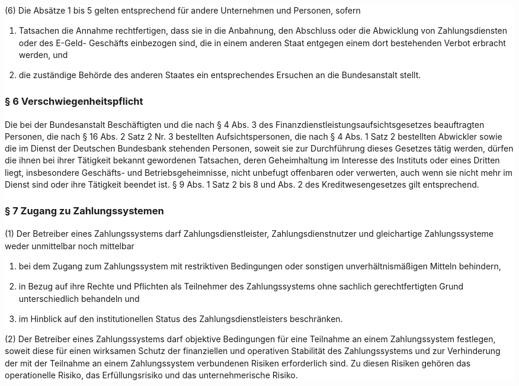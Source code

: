 (6) Die Absätze 1 bis 5 gelten entsprechend für andere Unternehmen und
Personen, sofern

1.  Tatsachen die Annahme rechtfertigen, dass sie in die Anbahnung, den
    Abschluss oder die Abwicklung von Zahlungsdiensten oder des E-Geld-
    Geschäfts einbezogen sind, die in einem anderen Staat entgegen einem
    dort bestehenden Verbot erbracht werden, und


2.  die zuständige Behörde des anderen Staates ein entsprechendes Ersuchen
    an die Bundesanstalt stellt.





### § 6 Verschwiegenheitspflicht

Die bei der Bundesanstalt Beschäftigten und die nach § 4 Abs. 3 des
Finanzdienstleistungsaufsichtsgesetzes beauftragten Personen, die nach
§ 16 Abs. 2 Satz 2 Nr. 3 bestellten Aufsichtspersonen, die nach § 4
Abs. 1 Satz 2 bestellten Abwickler sowie die im Dienst der Deutschen
Bundesbank stehenden Personen, soweit sie zur Durchführung dieses
Gesetzes tätig werden, dürfen die ihnen bei ihrer Tätigkeit bekannt
gewordenen Tatsachen, deren Geheimhaltung im Interesse des Instituts
oder eines Dritten liegt, insbesondere Geschäfts- und
Betriebsgeheimnisse, nicht unbefugt offenbaren oder verwerten, auch
wenn sie nicht mehr im Dienst sind oder ihre Tätigkeit beendet ist. §
9 Abs. 1 Satz 2 bis 8 und Abs. 2 des Kreditwesengesetzes gilt
entsprechend.


### § 7 Zugang zu Zahlungssystemen

(1) Der Betreiber eines Zahlungssystems darf Zahlungsdienstleister,
Zahlungsdienstnutzer und gleichartige Zahlungssysteme weder
unmittelbar noch mittelbar

1.  bei dem Zugang zum Zahlungssystem mit restriktiven Bedingungen oder
    sonstigen unverhältnismäßigen Mitteln behindern,


2.  in Bezug auf ihre Rechte und Pflichten als Teilnehmer des
    Zahlungssystems ohne sachlich gerechtfertigten Grund unterschiedlich
    behandeln und


3.  im Hinblick auf den institutionellen Status des Zahlungsdienstleisters
    beschränken.




(2) Der Betreiber eines Zahlungssystems darf objektive Bedingungen für
eine Teilnahme an einem Zahlungssystem festlegen, soweit diese für
einen wirksamen Schutz der finanziellen und operativen Stabilität des
Zahlungssystems und zur Verhinderung der mit der Teilnahme an einem
Zahlungssystem verbundenen Risiken erforderlich sind. Zu diesen
Risiken gehören das operationelle Risiko, das Erfüllungsrisiko und das
unternehmerische Risiko.
